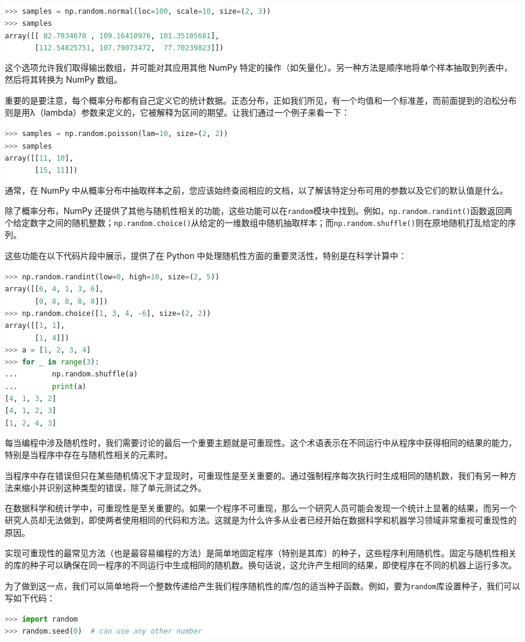 ```py
>>> samples = np.random.normal(loc=100, scale=10, size=(2, 3))
>>> samples
array([[ 82.7834678 , 109.16410976, 101.35105681],
       [112.54825751, 107.79073472,  77.70239823]])
```

这个选项允许我们取得输出数组，并可能对其应用其他 NumPy 特定的操作（如矢量化）。另一种方法是顺序地将单个样本抽取到列表中，然后将其转换为 NumPy 数组。

重要的是要注意，每个概率分布都有自己定义它的统计数据。正态分布，正如我们所见，有一个均值和一个标准差，而前面提到的泊松分布则是用λ（lambda）参数来定义的，它被解释为区间的期望。让我们通过一个例子来看一下：

```py
>>> samples = np.random.poisson(lam=10, size=(2, 2))
>>> samples
array([[11, 10],
       [15, 11]])
```

通常，在 NumPy 中从概率分布中抽取样本之前，您应该始终查阅相应的文档，以了解该特定分布可用的参数以及它们的默认值是什么。

除了概率分布，NumPy 还提供了其他与随机性相关的功能，这些功能可以在`random`模块中找到。例如，`np.random.randint()`函数返回两个给定数字之间的随机整数；`np.random.choice()`从给定的一维数组中随机抽取样本；而`np.random.shuffle()`则在原地随机打乱给定的序列。

这些功能在以下代码片段中展示，提供了在 Python 中处理随机性方面的重要灵活性，特别是在科学计算中：

```py
>>> np.random.randint(low=0, high=10, size=(2, 5))
array([[6, 4, 1, 3, 6],
       [0, 8, 8, 8, 8]])
>>> np.random.choice([1, 3, 4, -6], size=(2, 2))
array([[1, 1],
       [1, 4]])
>>> a = [1, 2, 3, 4]
>>> for _ in range(3):
...        np.random.shuffle(a)
...        print(a)
[4, 1, 3, 2]
[4, 1, 2, 3]
[1, 2, 4, 3]
```

每当编程中涉及随机性时，我们需要讨论的最后一个重要主题就是可重现性。这个术语表示在不同运行中从程序中获得相同的结果的能力，特别是当程序中存在与随机性相关的元素时。

当程序中存在错误但只在某些随机情况下才显现时，可重现性是至关重要的。通过强制程序每次执行时生成相同的随机数，我们有另一种方法来缩小并识别这种类型的错误，除了单元测试之外。

在数据科学和统计学中，可重现性是至关重要的。如果一个程序不可重现，那么一个研究人员可能会发现一个统计上显著的结果，而另一个研究人员却无法做到，即使两者使用相同的代码和方法。这就是为什么许多从业者已经开始在数据科学和机器学习领域非常重视可重现性的原因。

实现可重现性的最常见方法（也是最容易编程的方法）是简单地固定程序（特别是其库）的种子，这些程序利用随机性。固定与随机性相关的库的种子可以确保在同一程序的不同运行中生成相同的随机数。换句话说，这允许产生相同的结果，即使程序在不同的机器上运行多次。

为了做到这一点，我们可以简单地将一个整数传递给产生我们程序随机性的库/包的适当种子函数。例如，要为`random`库设置种子，我们可以写如下代码：

```py
>>> import random
>>> random.seed(0)  # can use any other number
```
